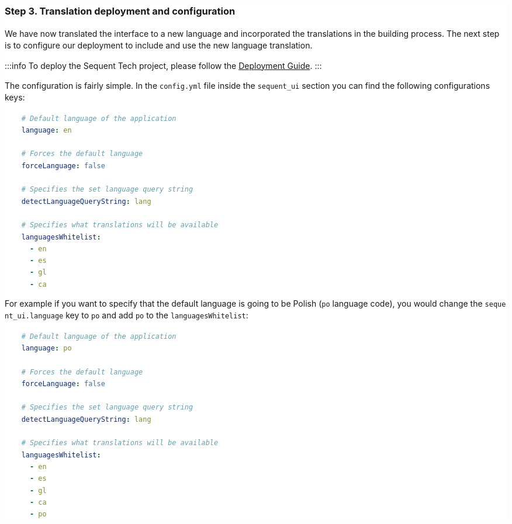 ### Step 3. Translation deployment and configuration

We have now translated the interface to a new language and incorporated the
translations in the building process. The next step is to configure our 
deployment to include and use the new language translation.

:::info
To deploy the Sequent Tech project, please follow the 
[Deployment Guide](../deployment/guide).
:::

The configuration is fairly simple. In the `config.yml` file inside the 
`sequent_ui` section you can find the following configurations keys:

```yaml title="config.yml fragment"
    # Default language of the application
    language: en

    # Forces the default language
    forceLanguage: false

    # Specifies the set language query string
    detectLanguageQueryString: lang

    # Specifies what translations will be available
    languagesWhitelist:
      - en
      - es
      - gl
      - ca
```

For example if you want to specify that the default language is going to be 
Polish  (`po` language code), you would change the `sequent_ui.language` key to 
`po` and add `po` to the `languagesWhitelist`:

```yaml title="config.yml fragment" {2,16}
    # Default language of the application
    language: po

    # Forces the default language
    forceLanguage: false

    # Specifies the set language query string
    detectLanguageQueryString: lang

    # Specifies what translations will be available
    languagesWhitelist:
      - en
      - es
      - gl
      - ca
      - po
```
